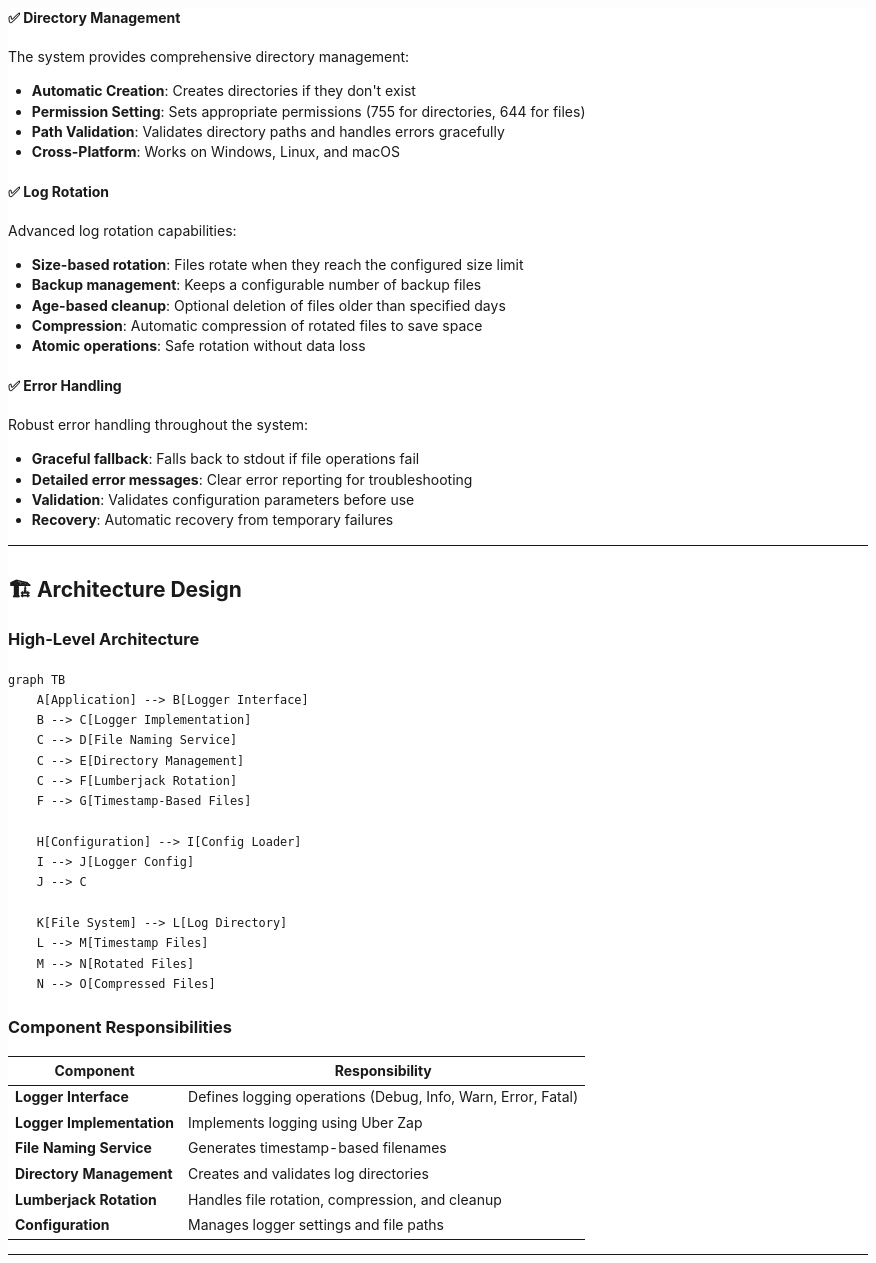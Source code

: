 #### **✅ Directory Management**
The system provides comprehensive directory management:
- **Automatic Creation**: Creates directories if they don't exist
- **Permission Setting**: Sets appropriate permissions (755 for directories, 644 for files)
- **Path Validation**: Validates directory paths and handles errors gracefully
- **Cross-Platform**: Works on Windows, Linux, and macOS

#### **✅ Log Rotation**
Advanced log rotation capabilities:
- **Size-based rotation**: Files rotate when they reach the configured size limit
- **Backup management**: Keeps a configurable number of backup files
- **Age-based cleanup**: Optional deletion of files older than specified days
- **Compression**: Automatic compression of rotated files to save space
- **Atomic operations**: Safe rotation without data loss

#### **✅ Error Handling**
Robust error handling throughout the system:
- **Graceful fallback**: Falls back to stdout if file operations fail
- **Detailed error messages**: Clear error reporting for troubleshooting
- **Validation**: Validates configuration parameters before use
- **Recovery**: Automatic recovery from temporary failures

---

## 🏗️ **Architecture Design**

### **High-Level Architecture**

```mermaid
graph TB
    A[Application] --> B[Logger Interface]
    B --> C[Logger Implementation]
    C --> D[File Naming Service]
    C --> E[Directory Management]
    C --> F[Lumberjack Rotation]
    F --> G[Timestamp-Based Files]
    
    H[Configuration] --> I[Config Loader]
    I --> J[Logger Config]
    J --> C
    
    K[File System] --> L[Log Directory]
    L --> M[Timestamp Files]
    M --> N[Rotated Files]
    N --> O[Compressed Files]
```

### **Component Responsibilities**

| Component | Responsibility |
|-----------|----------------|
| **Logger Interface** | Defines logging operations (Debug, Info, Warn, Error, Fatal) |
| **Logger Implementation** | Implements logging using Uber Zap |
| **File Naming Service** | Generates timestamp-based filenames |
| **Directory Management** | Creates and validates log directories |
| **Lumberjack Rotation** | Handles file rotation, compression, and cleanup |
| **Configuration** | Manages logger settings and file paths |

---